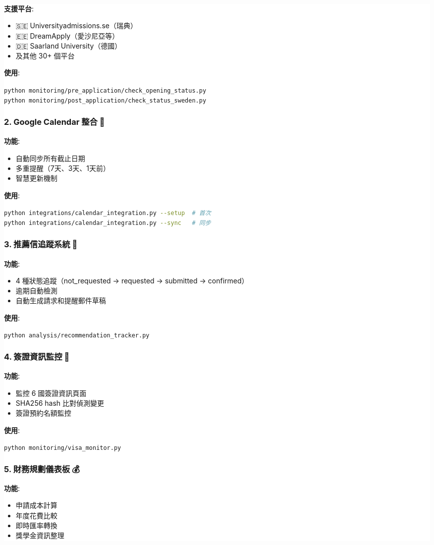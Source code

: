 **支援平台**:
- 🇸🇪 Universityadmissions.se（瑞典）
- 🇪🇪 DreamApply（愛沙尼亞等）
- 🇩🇪 Saarland University（德國）
- 及其他 30+ 個平台

**使用**:
```bash
python monitoring/pre_application/check_opening_status.py
python monitoring/post_application/check_status_sweden.py
```

### 2. Google Calendar 整合 📅

**功能**:
- 自動同步所有截止日期
- 多重提醒（7天、3天、1天前）
- 智慧更新機制

**使用**:
```bash
python integrations/calendar_integration.py --setup  # 首次
python integrations/calendar_integration.py --sync   # 同步
```

### 3. 推薦信追蹤系統 📧

**功能**:
- 4 種狀態追蹤（not_requested → requested → submitted → confirmed）
- 逾期自動檢測
- 自動生成請求和提醒郵件草稿

**使用**:
```bash
python analysis/recommendation_tracker.py
```

### 4. 簽證資訊監控 🛂

**功能**:
- 監控 6 國簽證資訊頁面
- SHA256 hash 比對偵測變更
- 簽證預約名額監控

**使用**:
```bash
python monitoring/visa_monitor.py
```

### 5. 財務規劃儀表板 💰

**功能**:
- 申請成本計算
- 年度花費比較
- 即時匯率轉換
- 獎學金資訊整理

